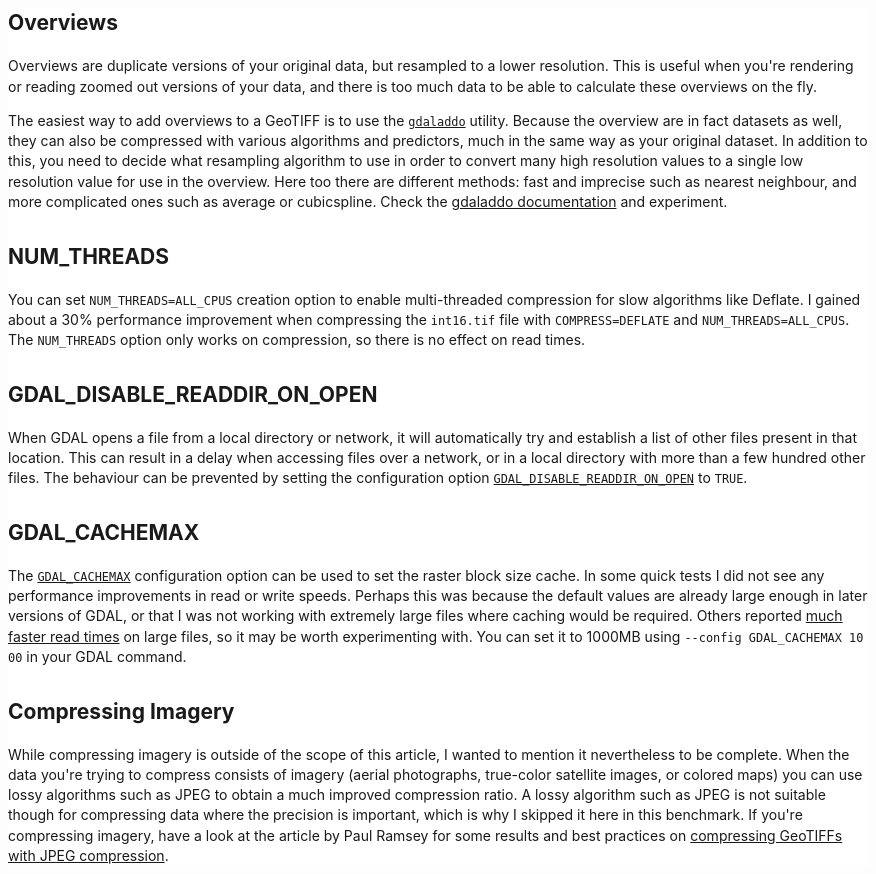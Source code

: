 ## Overviews

Overviews are duplicate versions of your original data, but resampled to a lower resolution. This is useful when you're rendering or reading zoomed out versions of your data, and there is too much data to be able to calculate these overviews on the fly. 

The easiest way to add overviews to a GeoTIFF is to use the [``gdaladdo``](https://www.gdal.org/gdaladdo.html) utility. Because the overview are in fact datasets as well, they can also be compressed with various algorithms and predictors, much in the same way as your original dataset. In addition to this, you need to decide what resampling algorithm to use in order to convert many high resolution values to a single low resolution value for use in the overview. Here too there are different methods: fast and imprecise such as nearest neighbour, and more complicated ones such as average or cubicspline. Check the [gdaladdo documentation](https://www.gdal.org/gdaladdo.html) and experiment.

## NUM_THREADS

You can set ``NUM_THREADS=ALL_CPUS`` creation option to enable multi-threaded compression for slow algorithms like Deflate. I gained about a 30% performance improvement when compressing the ``int16.tif`` file with ``COMPRESS=DEFLATE`` and ``NUM_THREADS=ALL_CPUS``. The ``NUM_THREADS`` option only works on compression, so there is no effect on read times.

## GDAL_DISABLE_READDIR_ON_OPEN

When GDAL opens a file from a local directory or network, it will automatically try and establish a list of other files present in that location. This can result in a delay when accessing files over a network, or in a local directory with more than a few hundred other files. The behaviour can be prevented by setting the configuration option [``GDAL_DISABLE_READDIR_ON_OPEN``](https://trac.osgeo.org/gdal/wiki/ConfigOptions) to ``TRUE``.

## GDAL_CACHEMAX

The [``GDAL_CACHEMAX``](https://trac.osgeo.org/gdal/wiki/ConfigOptions) configuration option can be used to set the raster block size cache. In some quick tests I did not see any performance improvements in read or write speeds. Perhaps this was because the default values are already large enough in later versions of GDAL, or that I was not working with extremely large files where caching would be required. Others reported [much faster read times](http://www.digital-geography.com/geotiff-compression-comparison/) on large files, so it may be worth experimenting with. You can set it to 1000MB using ``--config GDAL_CACHEMAX 1000`` in your GDAL command.

## Compressing Imagery

While compressing imagery is outside of the scope of this article, I wanted to mention it nevertheless to be complete. When the data you're trying to compress consists of imagery (aerial photographs, true-color satellite images, or colored maps) you can use lossy algorithms such as JPEG to obtain a much improved compression ratio. A lossy algorithm such as JPEG is not suitable though for compressing data where the precision is important, which is why I skipped it here in this benchmark. If you're compressing imagery, have a look at the article by Paul Ramsey for some results and best practices on [compressing GeoTIFFs with JPEG compression](http://blog.cleverelephant.ca/2015/02/geotiff-compression-for-dummies.html).
